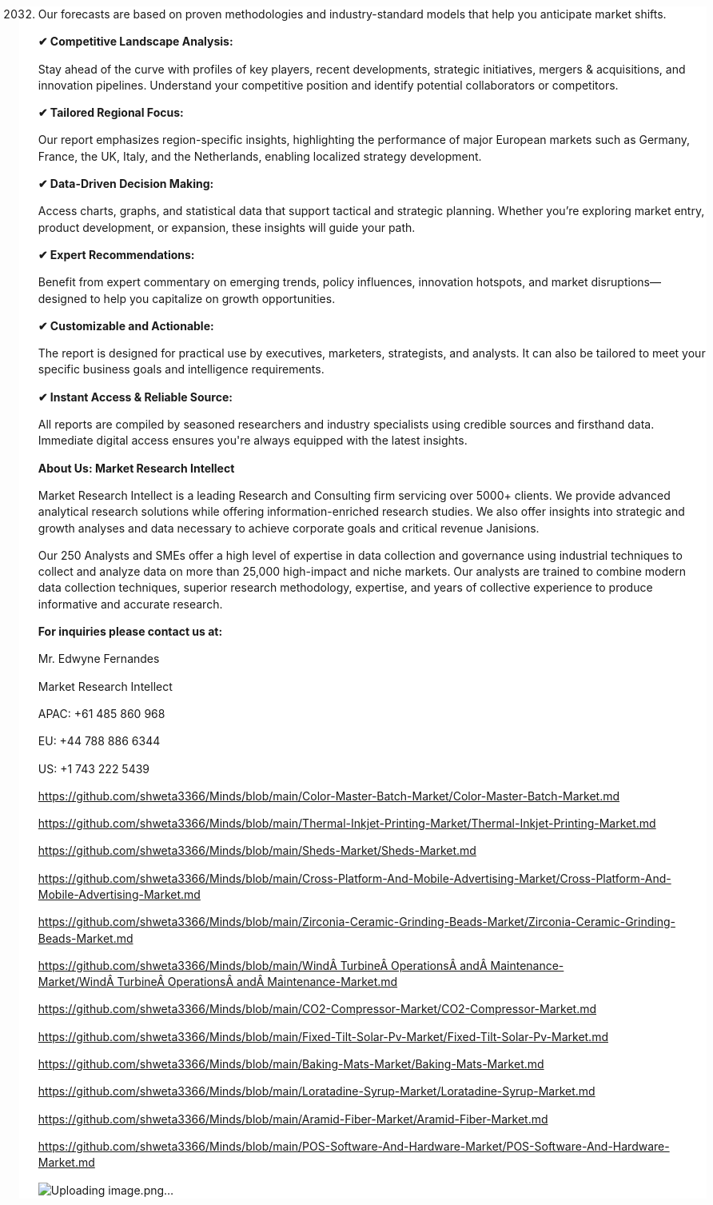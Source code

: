 2032. Our forecasts are based on proven methodologies and industry-standard models that help you anticipate market shifts.</p><p><strong>✔ Competitive Landscape Analysis:</strong></p><p>Stay ahead of the curve with profiles of key players, recent developments, strategic initiatives, mergers &amp; acquisitions, and innovation pipelines. Understand your competitive position and identify potential collaborators or competitors.</p><p><strong>✔ Tailored Regional Focus:</strong></p><p>Our report emphasizes region-specific insights, highlighting the performance of major European markets such as Germany, France, the UK, Italy, and the Netherlands, enabling localized strategy development.</p><p><strong>✔ Data-Driven Decision Making:</strong></p><p>Access charts, graphs, and statistical data that support tactical and strategic planning. Whether you&rsquo;re exploring market entry, product development, or expansion, these insights will guide your path.</p><p><strong>✔ Expert Recommendations:</strong></p><p>Benefit from expert commentary on emerging trends, policy influences, innovation hotspots, and market disruptions&mdash;designed to help you capitalize on growth opportunities.</p><p><strong>✔ Customizable and Actionable:</strong></p><p>The report is designed for practical use by executives, marketers, strategists, and analysts. It can also be tailored to meet your specific business goals and intelligence requirements.</p><p><strong>✔ Instant Access &amp; Reliable Source:</strong></p><p>All reports are compiled by seasoned researchers and industry specialists using credible sources and firsthand data. Immediate digital access ensures you're always equipped with the latest insights.</p><p><strong><span class="font-[700]">About Us: Market Research Intellect</span></strong></p><p><span class="">Market Research Intellect is a leading Research and Consulting firm servicing over 5000+ clients. We provide advanced analytical research solutions while offering information-enriched research studies.&nbsp;</span>We also offer insights into strategic and growth analyses and data necessary to achieve corporate goals and critical revenue Janisions.</p><p><span class="">Our 250 Analysts and SMEs offer a high level of expertise in data collection and governance using industrial techniques to collect and analyze data on more than 25,000 high-impact and niche markets. Our analysts are trained to combine modern data collection techniques, superior research methodology, expertise, and years of collective experience to produce informative and accurate research.</span></p><p><strong>For inquiries please contact us at:</strong></p><p>Mr. Edwyne Fernandes</p><p>Market Research Intellect</p><p>APAC: +61 485 860 968</p><p>EU: +44 788 886 6344</p><p>US: +1 743 222 5439</p><p><a href="https://github.com/shweta3366/Minds/blob/main/Color-Master-Batch-Market/Color-Master-Batch-Market.md">https://github.com/shweta3366/Minds/blob/main/Color-Master-Batch-Market/Color-Master-Batch-Market.md</a></p><p><a href="https://github.com/shweta3366/Minds/blob/main/Thermal-Inkjet-Printing-Market/Thermal-Inkjet-Printing-Market.md">https://github.com/shweta3366/Minds/blob/main/Thermal-Inkjet-Printing-Market/Thermal-Inkjet-Printing-Market.md</a></p><p><a href="https://github.com/shweta3366/Minds/blob/main/Sheds-Market/Sheds-Market.md">https://github.com/shweta3366/Minds/blob/main/Sheds-Market/Sheds-Market.md</a></p><p><a href="https://github.com/shweta3366/Minds/blob/main/Cross-Platform-And-Mobile-Advertising-Market/Cross-Platform-And-Mobile-Advertising-Market.md">https://github.com/shweta3366/Minds/blob/main/Cross-Platform-And-Mobile-Advertising-Market/Cross-Platform-And-Mobile-Advertising-Market.md</a></p><p><a href="https://github.com/shweta3366/Minds/blob/main/Zirconia-Ceramic-Grinding-Beads-Market/Zirconia-Ceramic-Grinding-Beads-Market.md">https://github.com/shweta3366/Minds/blob/main/Zirconia-Ceramic-Grinding-Beads-Market/Zirconia-Ceramic-Grinding-Beads-Market.md</a></p><p><a href="https://github.com/shweta3366/Minds/blob/main/WindÂ TurbineÂ OperationsÂ andÂ Maintenance-Market/WindÂ TurbineÂ OperationsÂ andÂ Maintenance-Market.md">https://github.com/shweta3366/Minds/blob/main/WindÂ TurbineÂ OperationsÂ andÂ Maintenance-Market/WindÂ TurbineÂ OperationsÂ andÂ Maintenance-Market.md</a></p><p><a href="https://github.com/shweta3366/Minds/blob/main/CO2-Compressor-Market/CO2-Compressor-Market.md">https://github.com/shweta3366/Minds/blob/main/CO2-Compressor-Market/CO2-Compressor-Market.md</a></p><p><a href="https://github.com/shweta3366/Minds/blob/main/Fixed-Tilt-Solar-Pv-Market/Fixed-Tilt-Solar-Pv-Market.md">https://github.com/shweta3366/Minds/blob/main/Fixed-Tilt-Solar-Pv-Market/Fixed-Tilt-Solar-Pv-Market.md</a></p><p><a href="https://github.com/shweta3366/Minds/blob/main/Baking-Mats-Market/Baking-Mats-Market.md">https://github.com/shweta3366/Minds/blob/main/Baking-Mats-Market/Baking-Mats-Market.md</a></p><p><a href="https://github.com/shweta3366/Minds/blob/main/Loratadine-Syrup-Market/Loratadine-Syrup-Market.md">https://github.com/shweta3366/Minds/blob/main/Loratadine-Syrup-Market/Loratadine-Syrup-Market.md</a></p><p><a href="https://github.com/shweta3366/Minds/blob/main/Aramid-Fiber-Market/Aramid-Fiber-Market.md">https://github.com/shweta3366/Minds/blob/main/Aramid-Fiber-Market/Aramid-Fiber-Market.md</a></p><p><a href="https://github.com/shweta3366/Minds/blob/main/POS-Software-And-Hardware-Market/POS-Software-And-Hardware-Market.md">https://github.com/shweta3366/Minds/blob/main/POS-Software-And-Hardware-Market/POS-Software-And-Hardware-Market.md</a></p>
![Uploading image.png…]()
